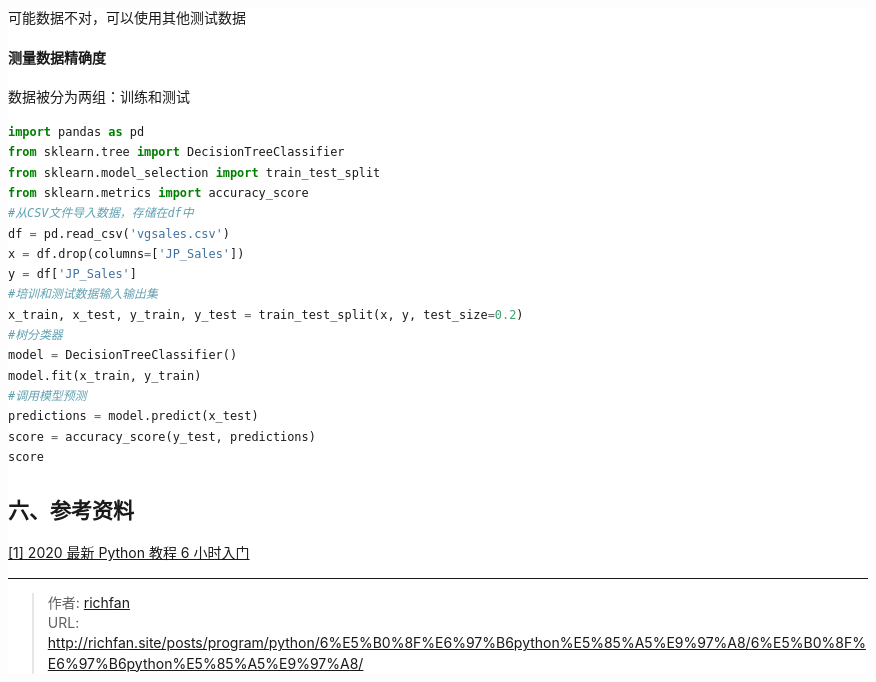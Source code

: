 可能数据不对，可以使用其他测试数据

#### 测量数据精确度

数据被分为两组：训练和测试

```python
import pandas as pd
from sklearn.tree import DecisionTreeClassifier
from sklearn.model_selection import train_test_split
from sklearn.metrics import accuracy_score
#从CSV文件导入数据，存储在df中
df = pd.read_csv('vgsales.csv')
x = df.drop(columns=['JP_Sales'])
y = df['JP_Sales']
#培训和测试数据输入输出集
x_train, x_test, y_train, y_test = train_test_split(x, y, test_size=0.2)
#树分类器
model = DecisionTreeClassifier()
model.fit(x_train, y_train)
#调用模型预测
predictions = model.predict(x_test)
score = accuracy_score(y_test, predictions)
score
```



## 六、参考资料

[[1] 2020 最新 Python 教程 6 小时入门](https://www.bilibili.com/video/BV1h64y1M7UC)

---

> 作者: [richfan](https://richfan.site/)  
> URL: http://richfan.site/posts/program/python/6%E5%B0%8F%E6%97%B6python%E5%85%A5%E9%97%A8/6%E5%B0%8F%E6%97%B6python%E5%85%A5%E9%97%A8/  

